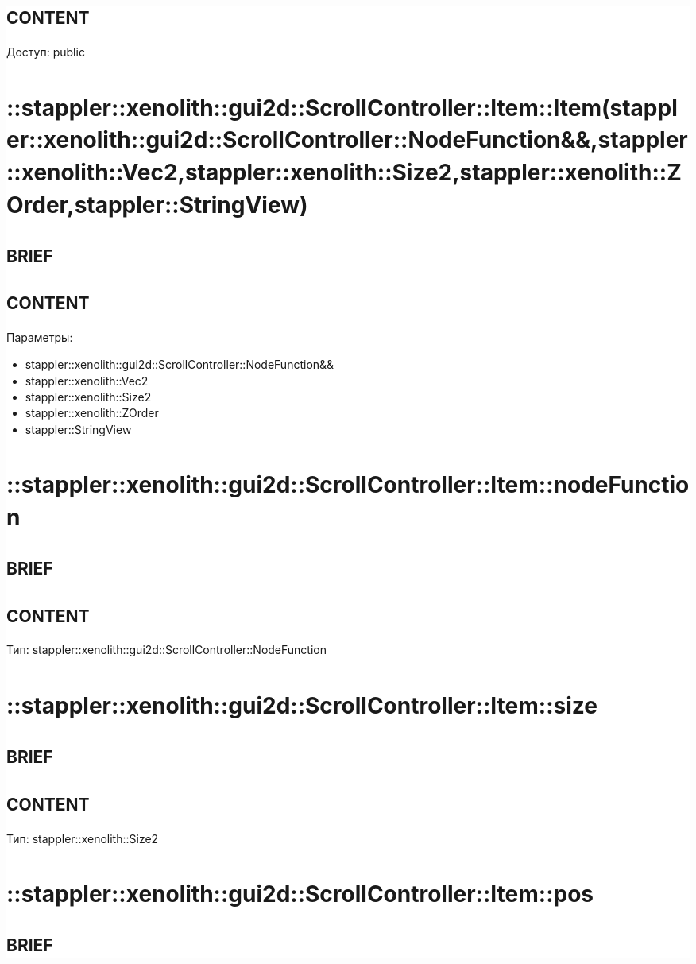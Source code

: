 ## CONTENT

Доступ: public


# ::stappler::xenolith::gui2d::ScrollController::Item::Item(stappler::xenolith::gui2d::ScrollController::NodeFunction&&,stappler::xenolith::Vec2,stappler::xenolith::Size2,stappler::xenolith::ZOrder,stappler::StringView)

## BRIEF

## CONTENT

Параметры:
* stappler::xenolith::gui2d::ScrollController::NodeFunction&&
* stappler::xenolith::Vec2
* stappler::xenolith::Size2
* stappler::xenolith::ZOrder
* stappler::StringView


# ::stappler::xenolith::gui2d::ScrollController::Item::nodeFunction

## BRIEF

## CONTENT

Тип: stappler::xenolith::gui2d::ScrollController::NodeFunction


# ::stappler::xenolith::gui2d::ScrollController::Item::size

## BRIEF

## CONTENT

Тип: stappler::xenolith::Size2


# ::stappler::xenolith::gui2d::ScrollController::Item::pos

## BRIEF
